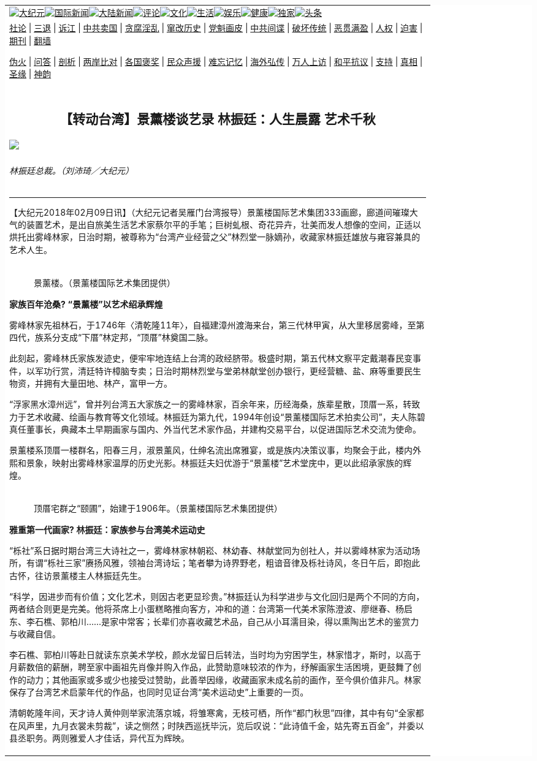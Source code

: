 <a name="1" id="1" target="_blank"></a><span id="1"></span>
<table align=center border="0"><tr><td colspan="2" VALIGN=TOP><a href="/gb/nsc413.md#1"><img src="https://raw.githubusercontent.com/whu295/www/master/t/djy/1.jpg" title="大纪元"></a><a href="/gb/n24hr.md#1"><img src="https://raw.githubusercontent.com/whu295/www/master/t/djy/3.jpg" title="国际新闻"></a><a href="/gb/nsc413.md#1"><img src="https://raw.githubusercontent.com/whu295/www/master/t/djy/4.jpg" title="大陆新闻"></a><a href="/gb/news392.md#1"><img src="https://raw.githubusercontent.com/whu295/www/master/t/djy/5.jpg" title="评论"></a><a href="/gb/news2007.md#1"><img src="https://raw.githubusercontent.com/whu295/www/master/t/djy/6.jpg" title="文化"></a><a href="/gb/news2008.md#1"><img src="https://raw.githubusercontent.com/whu295/www/master/t/djy/7.jpg" title="生活"></a><a href="/gb/ncyule.md#1"><img src="https://raw.githubusercontent.com/whu295/www/master/t/djy/8.jpg" title="娱乐"></a><a href="/gb/nsc1002.md#1"><img src="https://raw.githubusercontent.com/whu295/www/master/t/djy/9.jpg" title="健康"><a href="/gb/nf6092.md#1"><img src="https://raw.githubusercontent.com/whu295/www/master/t/djy/10a.jpg" title="独家"></a><a href="/gb/nf4514.md#1"><img src="https://raw.githubusercontent.com/whu295/www/master/t/djy/12a.jpg" title="头条"></a></td></tr>
<tr><td colspan="2" VALIGN=TOP><a target="_blank" href="/gb/9p.md#1">社论</a> | <a target="_blank" href="/gb/nf5657.md#1">三退</a> | <a target="_blank" href="/gb/nf6124.md#1">诉江</a> | <a target="_blank" href="/gb/nf1176117.md#1">中共卖国</a> | <a target="_blank" href="/gb/nf5773.md#1">贪腐淫乱</a> | <a target="_blank" href="/gb/nf1176115.md#1">窜改历史</a> | <a target="_blank" href="/gb/nf1176107.md#1">党魁画皮</a> | <a target="_blank" href="/gb/nf1320400.md#1">中共间谍</a> | <a target="_blank" href="/gb/nf1176114.md#1">破坏传统</a> | <a target="_blank" href="https://github.com/whu295/ntdtv/blob/master/gb/prog447_1.md#1">恶贯满盈</a> | <a target="_blank" href="/gb/ncid278.md#1">人权</a> | <a target="_blank" href="/gb/nf1176111.md#1">迫害</a> | <a target="_blank" href="https://gitlab.com/szzdlab/mh-qikan/blob/master/README.md#1">期刊</a> | <a target="_blank" href="https://github.com/bannedbook/fanqiang/wiki">翻墙</a></p><p><a target="_blank" href="/gb/nf5562.md#1">伪火</a> | <a target="_blank" href="/gb/nf4378.md#1">问答</a> | <a target="_blank" href="/gb/nf5792.md#1">剖析</a> | <a target="_blank" href="/gb/nf5735.md#1">两岸比对</a> | <a target="_blank" href="/gb/nf6119.md#1">各国褒奖</a> | <a target="_blank" href="/gb/nf6120.md#1">民众声援</a> | <a target="_blank" href="/gb/nf1188594.md#1">难忘记忆</a> | <a target="_blank" href="/gb/nf3180.md#1">海外弘传</a> | <a target="_blank" href="/gb/nf5410.md#1">万人上访</a> | <a target="_blank" href="https://github.com/whu295/ntdtv/blob/master/gb/prog1530_1.md#1">和平抗议</a> | <a target="_blank" href="/gb/nf4386.md#1">支持</a> | <a target="_blank" href="/gb/nf4389.md#1">真相</a> | <a target="_blank" href="/gb/nf5790.md#1">圣缘</a> | <a target="_blank" href="/gb/nf4786.md#1">神韵</a></td></tr>
<tr><td VALIGN=TOP width="626"><h2 align=center>【转动台湾】景薰楼谈艺录 林振廷：人生晨露 艺术千秋</h2>
<img width="600" src="https://i.epochtimes.com/assets/uploads/2018/02/ad3d53a49b62f34e2aaee7ad8f7bb7bc-600x400.jpg" />
<h6>林振廷总裁。（刘沛琦／大纪元）
</h6>
<hr>
<p>【大纪元2018年02月09日讯】（大纪元记者吴雁门台湾报导）<ahref="/gb/tag/%E6%99%AF%E8%96%B0%E6%A5%BC.md#1">景薰楼</a>国际艺术集团333画廊，廊道间璀璨大气的装置艺术，是出自旅美生活艺术家蔡尔平的手笔；巨树虬根、奇花异卉，壮美而发人想像的空间，正适以烘托出<ahref="/gb/tag/%E9%9B%BE%E5%B3%B0%E6%9E%97%E5%AE%B6.md#1">雾峰林家</a>，日治时期，被尊称为“台湾产业经营之父”林烈堂一脉嫡孙，收藏家<ahref="/gb/tag/%E6%9E%97%E6%8C%AF%E5%BB%B7.md#1">林振廷</a>雄放与雍容兼具的艺术人生。</p>
<figure id="attachment_10129518" style="width: 600px" class="wp-caption aligncenter"><ahref="https://i.epochtimes.com/assets/uploads/2018/02/307887_medium.jpg"><img class="wp-image-10129518" src="https://i.epochtimes.com/assets/uploads/2018/02/307887_medium.jpg" alt="" width="600" b="471" /></a><figcaption class="wp-caption-text"><ahref="/gb/tag/%E6%99%AF%E8%96%B0%E6%A5%BC.md#1">景薰楼</a>。（景薰楼国际艺术集团提供）</figcaption></figure>
<p><strong>家族百年沧桑</strong><strong>? </strong><strong>“景薰楼”以艺术绍承辉煌</strong></p>
<p><ahref="/gb/tag/%E9%9B%BE%E5%B3%B0%E6%9E%97%E5%AE%B6.md#1">雾峰林家</a>先祖林石，于1746年〈清乾隆11年〉，自福建漳州渡海来台，第三代林甲寅，从大里移居雾峰，至第四代，族系分支成“下厝”林定邦，“顶厝”林奠国二脉。</p>
<p>此刻起，雾峰林氏家族发迹史，便牢牢地连结上台湾的政经脐带。极盛时期，第五代林文察平定戴潮春民变事件，以军功行赏，清廷特许樟脑专卖；日治时期林烈堂与堂弟林献堂创办银行，更经营糖、盐、麻等重要民生物资，并拥有大量田地、林产，富甲一方。</p>
<p>“浮家黑水漳州远”，曾并列台湾五大家族之一的雾峰林家，百余年来，历经海桑，族辈星散，顶厝一系，转致力于艺术收藏、绘画与教育等文化领域。<ahref="/gb/tag/%E6%9E%97%E6%8C%AF%E5%BB%B7.md#1">林振廷</a>为第九代，1994年创设“景薰楼<ahref="/gb/tag/%E5%9B%BD%E9%99%85%E8%89%BA%E6%9C%AF%E6%8B%8D%E5%8D%96.md#1">国际艺术拍卖</a>公司”，夫人<ahref="/gb/tag/%E9%99%88%E7%A2%A7%E7%9C%9F.md#1">陈碧真</a>任董事长，典藏本土早期画家与国内、外当代艺术家作品，并建构交易平台，以促进国际艺术交流为使命。</p>
<p>景薰楼系顶厝一楼群名，阳春三月，淑景薰风，仕绅名流出席雅宴，或是族内决策议事，均聚会于此，楼内外熙和景象，映射出雾峰林家温厚的历史光影。林振廷夫妇优游于“景薰楼”艺术堂庑中，更以此绍承家族的辉煌。</p>
<figure id="attachment_10129520" style="width: 600px" class="wp-caption aligncenter"><ahref="https://i.epochtimes.com/assets/uploads/2018/02/1b8d21480ecc42ab2274ccf5378e2709.jpg"><img class="wp-image-10129520 size-large" src="https://i.epochtimes.com/assets/uploads/2018/02/1b8d21480ecc42ab2274ccf5378e2709-600x450.jpg" alt="" width="600" b="450" /></a><figcaption class="wp-caption-text">顶厝宅群之“颐圃”，始建于1906年。（景薰楼国际艺术集团提供）</figcaption></figure>
<p><strong>雅重第一代画家</strong><strong>? </strong><strong>林振廷：家族参与台湾美术运动史</strong></p>
<p>“栎社”系日据时期台湾三大诗社之一，雾峰林家林朝崧、林幼春、林献堂同为创社人，并以雾峰林家为活动场所，有谓“栎社三家”赓扬风雅，领袖台湾诗坛；笔者攀为诗界野老，粗谙音律及栎社诗风，冬日午后，即抱此古怀，往访景薰楼主人林振廷先生。</p>
<p>“科学，因进步而有价值；文化艺术，则因古老更显珍贵。”林振廷认为科学进步与文化回归是两个不同的方向，两者结合则更是完美。他将茶席上小蛋糕略推向客方，冲和的道：台湾第一代美术家陈澄波、廖继春、杨启东、李石樵、郭柏川&#8230;&#8230;是家中常客；长辈们亦喜收藏艺术品，自己从小耳濡目染，得以熏陶出艺术的鉴赏力与收藏自信。</p>
<p>李石樵、郭柏川等赴日就读东京美术学校，颜水龙留日后转法，当时均为穷困学生，林家惜才，斯时，以高于月薪数倍的薪酬，聘至家中画祖先肖像并购入作品，此赞助意味较浓的作为，纾解画家生活困境，更鼓舞了创作的动力；其他画家或多或少也接受过赞助，此善举因缘，收藏画家未成名前的画作，至今俱价值非凡。林家保存了台湾艺术启蒙年代的作品，也同时见证台湾“美术运动史”上重要的一页。</p>
<p>清朝乾隆年间，天才诗人黄仲则举家流落京城，将雏寒禽，无枝可栖，所作“都门秋思”四律，其中有句“全家都在风声里，九月衣裳未剪裁”，读之恻然；时陕西巡抚毕沅，览后叹说：“此诗值千金，姑先寄五百金”，并委以县丞职务。两则雅爱人才佳话，异代互为辉映。</p>
